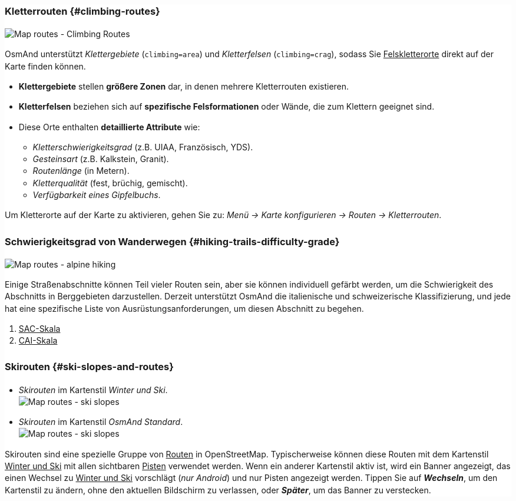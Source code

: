 
### Kletterrouten {#climbing-routes}

![Map routes - Climbing Routes](@site/static/img/map/map-routes-climbing-routes.png)

OsmAnd unterstützt *Klettergebiete* (`climbing=area`) und *Kletterfelsen* (`climbing=crag`), sodass Sie [Felskletterorte](https://wiki.openstreetmap.org/wiki/Climbing) direkt auf der Karte finden können.

- **Klettergebiete** stellen **größere Zonen** dar, in denen mehrere Kletterrouten existieren.

- **Kletterfelsen** beziehen sich auf **spezifische Felsformationen** oder Wände, die zum Klettern geeignet sind.

- Diese Orte enthalten **detaillierte Attribute** wie:

    - *Kletterschwierigkeitsgrad* (z.B. UIAA, Französisch, YDS).
    - *Gesteinsart* (z.B. Kalkstein, Granit).
    - *Routenlänge* (in Metern).
    - *Kletterqualität* (fest, brüchig, gemischt).
    - *Verfügbarkeit eines Gipfelbuchs*.

Um Kletterorte auf der Karte zu aktivieren, gehen Sie zu: *Menü → Karte konfigurieren → Routen → Kletterrouten*.


### Schwierigkeitsgrad von Wanderwegen {#hiking-trails-difficulty-grade}

![Map routes - alpine hiking](@site/static/img/map/map-routes-alpine-hiking.png)

Einige Straßenabschnitte können Teil vieler Routen sein, aber sie können individuell gefärbt werden, um die Schwierigkeit des Abschnitts in Berggebieten darzustellen. Derzeit unterstützt OsmAnd die italienische und schweizerische Klassifizierung, und jede hat eine spezifische Liste von Ausrüstungsanforderungen, um diesen Abschnitt zu begehen.  

1. [SAC-Skala](https://wiki.openstreetmap.org/wiki/Key:sac_scale)
2. [CAI-Skala](https://wiki.openstreetmap.org/wiki/Proposal:Cai_scale)  


### Skirouten {#ski-slopes-and-routes}

- _Skirouten_ im Kartenstil _Winter und Ski_.  
![Map routes - ski slopes](@site/static/img/map/map-routes-ski-slopes.png)

- _Skirouten_ im Kartenstil _OsmAnd Standard_.  
![Map routes - ski slopes](@site/static/img/map/map-routes-ski-slopes_1.png)

Skirouten sind eine spezielle Gruppe von [Routen](https://wiki.openstreetmap.org/wiki/Tag:route%3Dski) in OpenStreetMap. Typischerweise können diese Routen mit dem Kartenstil [Winter und Ski](../map/vector-maps.md#winter-and-ski) mit allen sichtbaren [Pisten](https://wiki.openstreetmap.org/wiki/Pistes) verwendet werden. Wenn ein anderer Kartenstil aktiv ist, wird ein Banner angezeigt, das einen Wechsel zu [Winter und Ski](../map/vector-maps.md#winter-and-ski) vorschlägt (*nur Android*) und nur Pisten angezeigt werden. Tippen Sie auf ***Wechseln***, um den Kartenstil zu ändern, ohne den aktuellen Bildschirm zu verlassen, oder ***Später***, um das Banner zu verstecken.
